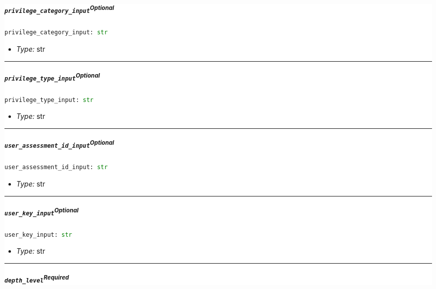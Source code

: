 
##### `privilege_category_input`<sup>Optional</sup> <a name="privilege_category_input" id="rhizo-co-terraform-provider-oci.dataOciDataSafeListUserGrants.DataOciDataSafeListUserGrants.property.privilegeCategoryInput"></a>

```python
privilege_category_input: str
```

- *Type:* str

---

##### `privilege_type_input`<sup>Optional</sup> <a name="privilege_type_input" id="rhizo-co-terraform-provider-oci.dataOciDataSafeListUserGrants.DataOciDataSafeListUserGrants.property.privilegeTypeInput"></a>

```python
privilege_type_input: str
```

- *Type:* str

---

##### `user_assessment_id_input`<sup>Optional</sup> <a name="user_assessment_id_input" id="rhizo-co-terraform-provider-oci.dataOciDataSafeListUserGrants.DataOciDataSafeListUserGrants.property.userAssessmentIdInput"></a>

```python
user_assessment_id_input: str
```

- *Type:* str

---

##### `user_key_input`<sup>Optional</sup> <a name="user_key_input" id="rhizo-co-terraform-provider-oci.dataOciDataSafeListUserGrants.DataOciDataSafeListUserGrants.property.userKeyInput"></a>

```python
user_key_input: str
```

- *Type:* str

---

##### `depth_level`<sup>Required</sup> <a name="depth_level" id="rhizo-co-terraform-provider-oci.dataOciDataSafeListUserGrants.DataOciDataSafeListUserGrants.property.depthLevel"></a>
